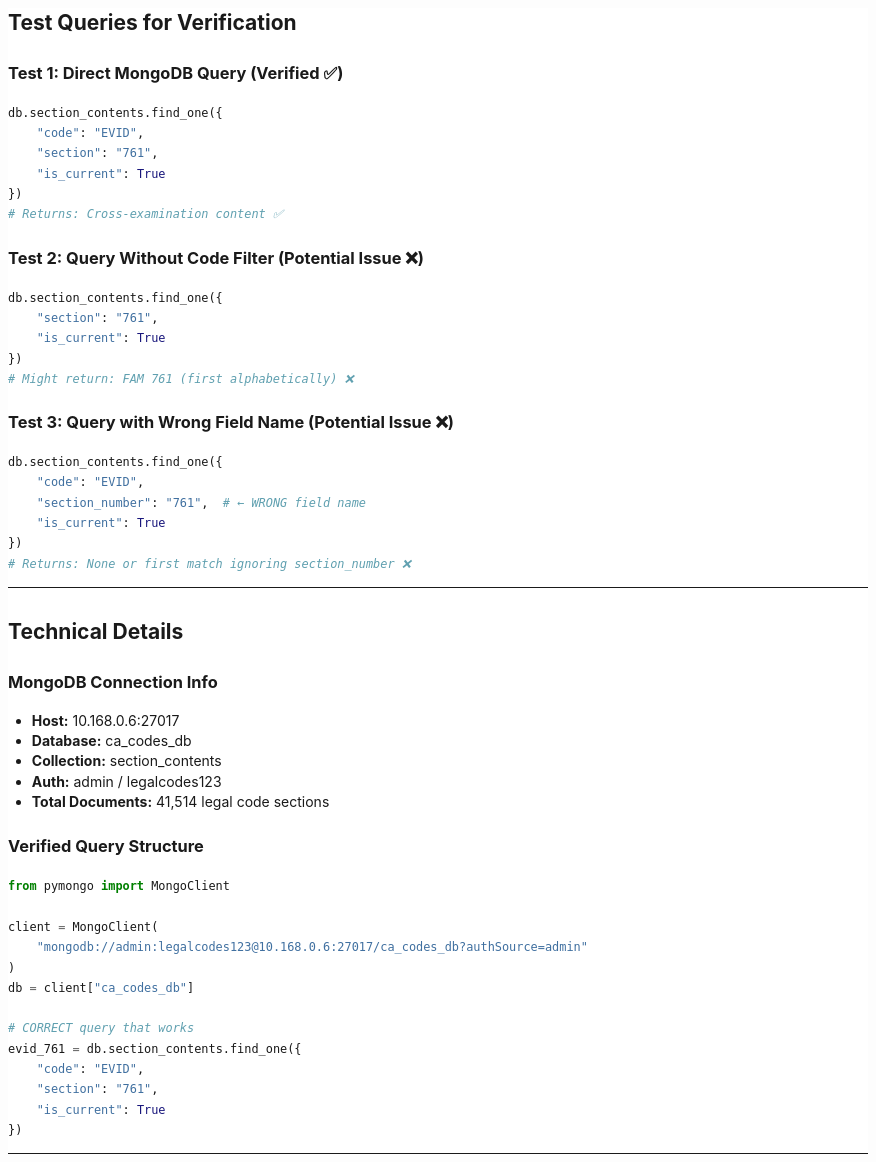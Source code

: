 
## Test Queries for Verification

### Test 1: Direct MongoDB Query (Verified ✅)
```python
db.section_contents.find_one({
    "code": "EVID",
    "section": "761",
    "is_current": True
})
# Returns: Cross-examination content ✅
```

### Test 2: Query Without Code Filter (Potential Issue ❌)
```python
db.section_contents.find_one({
    "section": "761",
    "is_current": True
})
# Might return: FAM 761 (first alphabetically) ❌
```

### Test 3: Query with Wrong Field Name (Potential Issue ❌)
```python
db.section_contents.find_one({
    "code": "EVID",
    "section_number": "761",  # ← WRONG field name
    "is_current": True
})
# Returns: None or first match ignoring section_number ❌
```

---

## Technical Details

### MongoDB Connection Info
- **Host:** 10.168.0.6:27017
- **Database:** ca_codes_db
- **Collection:** section_contents
- **Auth:** admin / legalcodes123
- **Total Documents:** 41,514 legal code sections

### Verified Query Structure
```python
from pymongo import MongoClient

client = MongoClient(
    "mongodb://admin:legalcodes123@10.168.0.6:27017/ca_codes_db?authSource=admin"
)
db = client["ca_codes_db"]

# CORRECT query that works
evid_761 = db.section_contents.find_one({
    "code": "EVID",
    "section": "761",
    "is_current": True
})
```

---